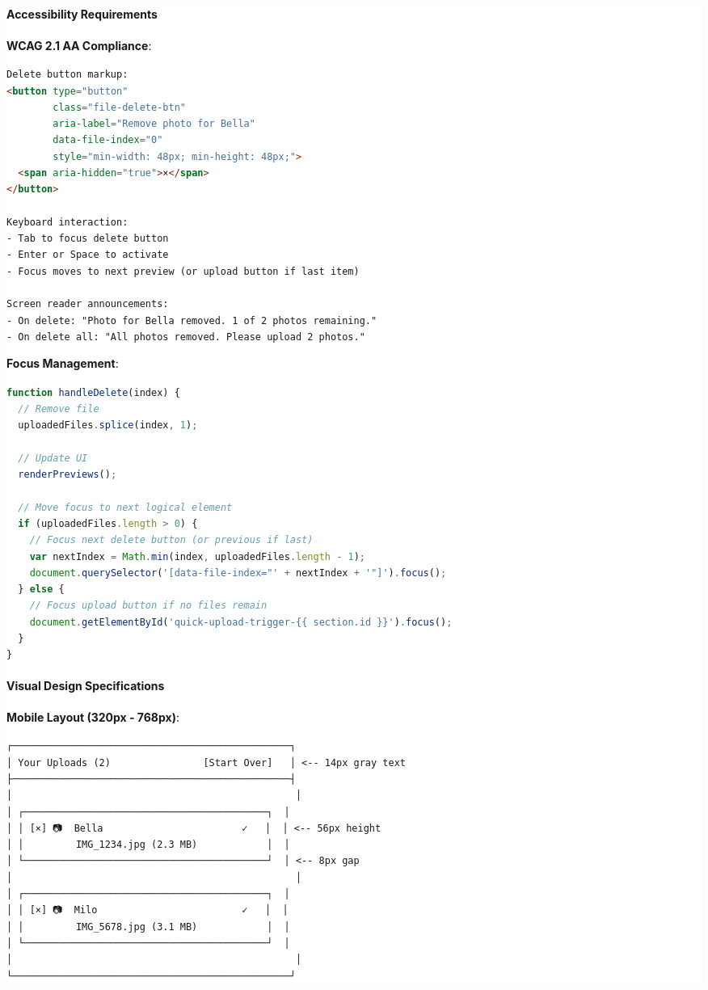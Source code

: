 #### Accessibility Requirements

**WCAG 2.1 AA Compliance**:
```html
Delete button markup:
<button type="button"
        class="file-delete-btn"
        aria-label="Remove photo for Bella"
        data-file-index="0"
        style="min-width: 48px; min-height: 48px;">
  <span aria-hidden="true">×</span>
</button>

Keyboard interaction:
- Tab to focus delete button
- Enter or Space to activate
- Focus moves to next preview (or upload button if last item)

Screen reader announcements:
- On delete: "Photo for Bella removed. 1 of 2 photos remaining."
- On delete all: "All photos removed. Please upload 2 photos."
```

**Focus Management**:
```javascript
function handleDelete(index) {
  // Remove file
  uploadedFiles.splice(index, 1);

  // Update UI
  renderPreviews();

  // Move focus to next logical element
  if (uploadedFiles.length > 0) {
    // Focus next delete button (or previous if last)
    var nextIndex = Math.min(index, uploadedFiles.length - 1);
    document.querySelector('[data-file-index="' + nextIndex + '"]').focus();
  } else {
    // Focus upload button if no files remain
    document.getElementById('quick-upload-trigger-{{ section.id }}').focus();
  }
}
```

#### Visual Design Specifications

**Mobile Layout (320px - 768px)**:
```
┌────────────────────────────────────────────────┐
│ Your Uploads (2)                [Start Over]   │ <-- 14px gray text
├────────────────────────────────────────────────┤
│                                                 │
│ ┌──────────────────────────────────────────┐  │
│ │ [×] 📷  Bella                        ✓   │  │ <-- 56px height
│ │         IMG_1234.jpg (2.3 MB)            │  │
│ └──────────────────────────────────────────┘  │ <-- 8px gap
│                                                 │
│ ┌──────────────────────────────────────────┐  │
│ │ [×] 📷  Milo                         ✓   │  │
│ │         IMG_5678.jpg (3.1 MB)            │  │
│ └──────────────────────────────────────────┘  │
│                                                 │
└────────────────────────────────────────────────┘
```
